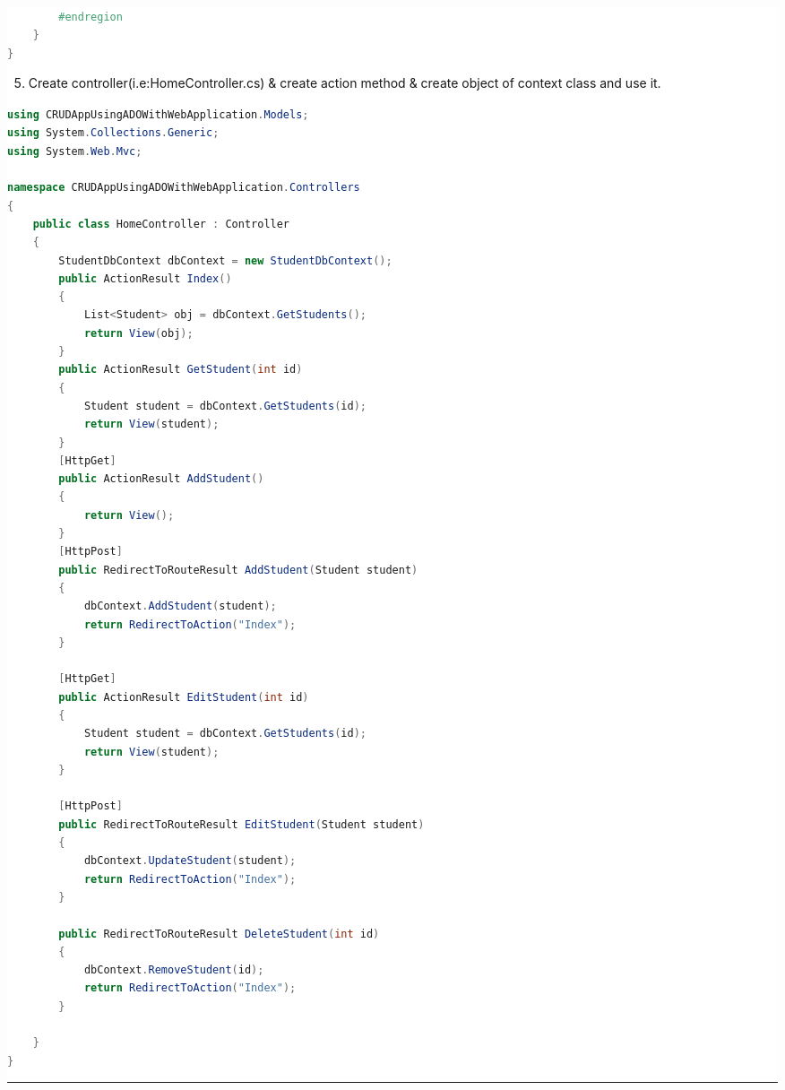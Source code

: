 ```c#
        #endregion
    }
}
```

5. Create controller(i.e:HomeController.cs) & create action method & create object of context class and use it.

```c#
using CRUDAppUsingADOWithWebApplication.Models;
using System.Collections.Generic;
using System.Web.Mvc;

namespace CRUDAppUsingADOWithWebApplication.Controllers
{
    public class HomeController : Controller
    {
        StudentDbContext dbContext = new StudentDbContext();
        public ActionResult Index()
        {
            List<Student> obj = dbContext.GetStudents();
            return View(obj);
        }
        public ActionResult GetStudent(int id)
        {
            Student student = dbContext.GetStudents(id);
            return View(student);
        }
        [HttpGet]
        public ActionResult AddStudent()
        {
            return View();
        }
        [HttpPost]
        public RedirectToRouteResult AddStudent(Student student)
        {
            dbContext.AddStudent(student);
            return RedirectToAction("Index");
        }

        [HttpGet]
        public ActionResult EditStudent(int id)
        {
            Student student = dbContext.GetStudents(id);
            return View(student);
        }

        [HttpPost]
        public RedirectToRouteResult EditStudent(Student student)
        {
            dbContext.UpdateStudent(student);
            return RedirectToAction("Index");
        }

        public RedirectToRouteResult DeleteStudent(int id)
        {
            dbContext.RemoveStudent(id);
            return RedirectToAction("Index");
        }

    }
}
```

---